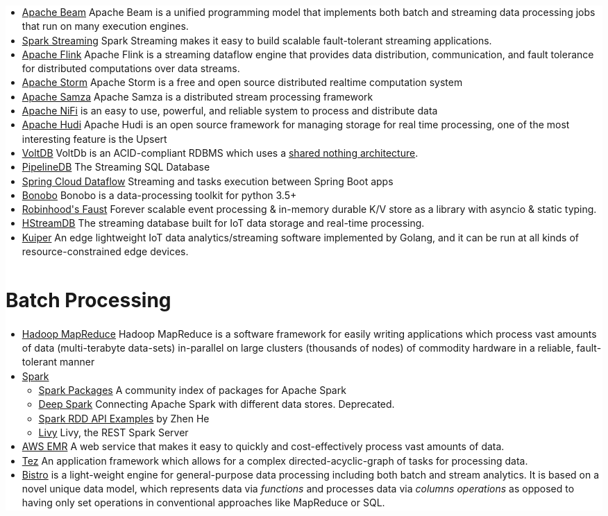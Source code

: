 *   [Apache Beam](https://beam.apache.org/) Apache Beam is a unified programming model that implements both batch and streaming data processing jobs that run on many execution engines.
*   [Spark Streaming](https://spark.apache.org/streaming/) Spark Streaming makes it easy to build scalable fault-tolerant streaming applications.
*   [Apache Flink](https://flink.apache.org/) Apache Flink is a streaming dataflow engine that provides data distribution, communication, and fault tolerance for distributed computations over data streams.
*   [Apache Storm](https://storm.apache.org) Apache Storm is a free and open source distributed realtime computation system
*   [Apache Samza](https://samza.apache.org) Apache Samza is a distributed stream processing framework
*   [Apache NiFi](https://nifi.apache.org/) is an easy to use, powerful, and reliable system to process and distribute data
*   [Apache Hudi](https://hudi.apache.org/) Apache Hudi is an open source framework for managing storage for real time processing, one of the most interesting feature is the Upsert
*   [VoltDB](https://voltdb.com/) VoltDb is an ACID-compliant RDBMS which uses a [shared nothing architecture](https://en.wikipedia.org/wiki/Shared-nothing_architecture).
*   [PipelineDB](https://github.com/pipelinedb/pipelinedb) The Streaming SQL Database
*   [Spring Cloud Dataflow](https://cloud.spring.io/spring-cloud-dataflow/) Streaming and tasks execution between Spring Boot apps
*   [Bonobo](https://www.bonobo-project.org/) Bonobo is a data-processing toolkit for python 3.5+
*   [Robinhood's Faust](https://github.com/faust-streaming/faust) Forever scalable event processing & in-memory durable K/V store as a library with asyncio & static typing.
*   [HStreamDB](https://github.com/hstreamdb/hstream) The streaming database built for IoT data storage and real-time processing.
*   [Kuiper](https://github.com/emqx/kuiper) An edge lightweight IoT data analytics/streaming software implemented by Golang, and it can be run at all kinds of resource-constrained edge devices.

# Batch Processing

*   [Hadoop MapReduce](https://hadoop.apache.org/docs/current/hadoop-mapreduce-client/hadoop-mapreduce-client-core/MapReduceTutorial.html) Hadoop MapReduce is a software framework for easily writing applications which process vast amounts of data (multi-terabyte data-sets) in-parallel on large clusters (thousands of nodes) of commodity hardware in a reliable, fault-tolerant manner
*   [Spark](https://spark.apache.org/)
    *   [Spark Packages](https://spark-packages.org) A community index of packages for Apache Spark
    *   [Deep Spark](https://github.com/Stratio/deep-spark) Connecting Apache Spark with different data stores. Deprecated.
    *   [Spark RDD API Examples](http://homepage.cs.latrobe.edu.au/zhe/ZhenHeSparkRDDAPIExamples.html) by Zhen He
    *   [Livy](https://livy.incubator.apache.org) Livy, the REST Spark Server
*   [AWS EMR](https://aws.amazon.com/emr/) A web service that makes it easy to quickly and cost-effectively process vast amounts of data.
*   [Tez](https://tez.apache.org/) An application framework which allows for a complex directed-acyclic-graph of tasks for processing data.
*   [Bistro](https://github.com/asavinov/bistro) is a light-weight engine for general-purpose data processing including both batch and stream analytics. It is based on a novel unique data model, which represents data via *functions* and processes data via *columns operations* as opposed to having only set operations in conventional approaches like MapReduce or SQL.

